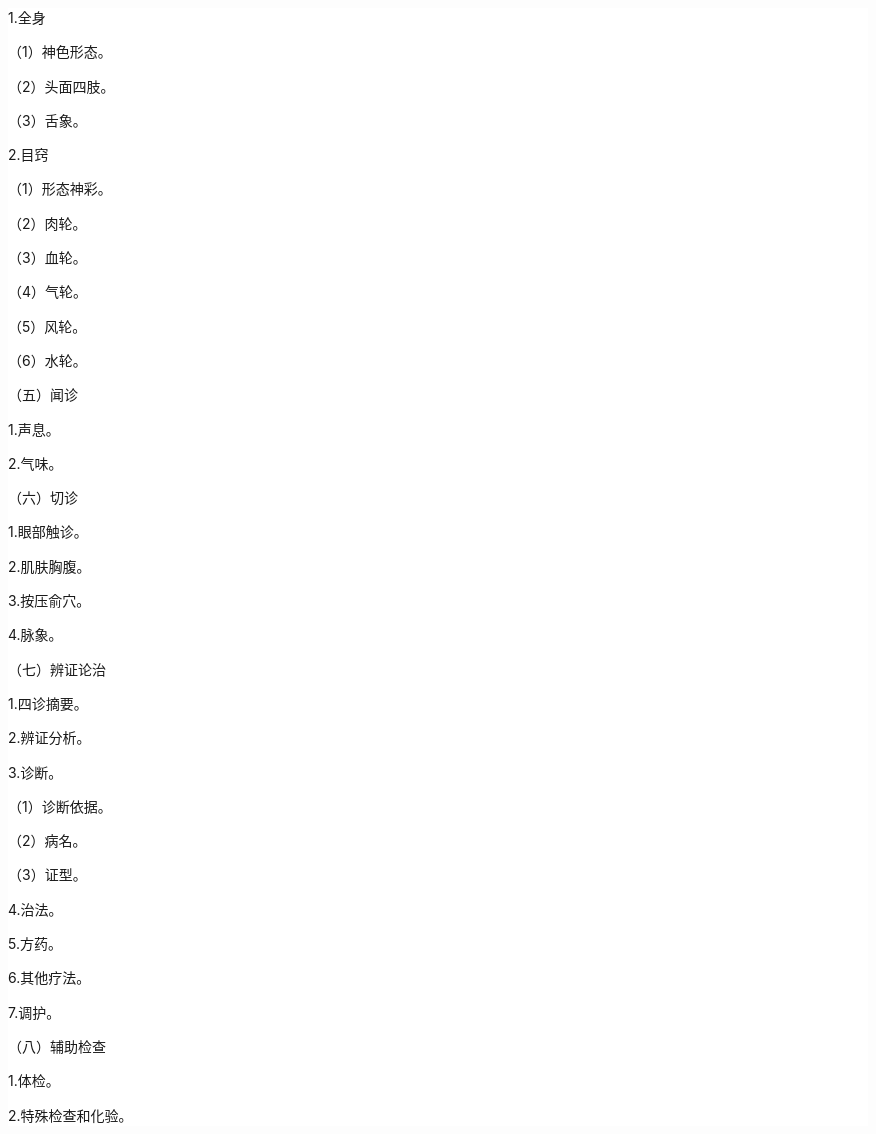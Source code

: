 1.全身

（1）神色形态。

（2）头面四肢。

（3）舌象。

2.目窍

（1）形态神彩。

（2）肉轮。

（3）血轮。

（4）气轮。

（5）风轮。

（6）水轮。

（五）闻诊

1.声息。

2.气味。

（六）切诊

1.眼部触诊。

2.肌肤胸腹。

3.按压俞穴。

4.脉象。

（七）辨证论治

1.四诊摘要。

2.辨证分析。

3.诊断。

（1）诊断依据。

（2）病名。

（3）证型。

4.治法。

5.方药。

6.其他疗法。

7.调护。

（八）辅助检查

1.体检。

2.特殊检查和化验。

